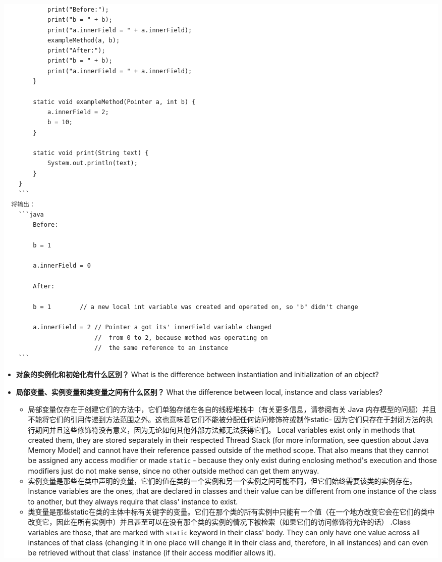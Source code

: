                 print("Before:");
                print("b = " + b);
                print("a.innerField = " + a.innerField);
                exampleMethod(a, b);
                print("After:");
                print("b = " + b);
                print("a.innerField = " + a.innerField);
            }

            static void exampleMethod(Pointer a, int b) {
                a.innerField = 2;
                b = 10;
            }

            static void print(String text) {
                System.out.println(text);
            }
        }
        ```
      将输出：
        ```java
            Before:

            b = 1

            a.innerField = 0

            After:

            b = 1        // a new local int variable was created and operated on, so "b" didn't change

            a.innerField = 2 // Pointer a got its' innerField variable changed
                             //  from 0 to 2, because method was operating on
                             //  the same reference to an instance
        ```

* **对象的实例化和初始化有什么区别？** What is the difference between instantiation and initialization of an object?

* **局部变量、实例变量和类变量之间有什么区别？** What the difference between local, instance and class variables?
    - 局部变量仅存在于创建它们的方法中，它们单独存储在各自的线程堆栈中（有关更多信息，请参阅有关 Java 内存模型的问题）并且不能将它们的引用传递到方法范围之外。这也意味着它们不能被分配任何访问修饰符或制作static- 因为它们只存在于封闭方法的执行期间并且这些修饰符没有意义，因为无论如何其他外部方法都无法获得它们。 Local variables exist only in methods that created them, they are stored separately in their respected Thread Stack (for more information, see question about Java Memory Model) and cannot have their reference passed outside of the method scope. That also means that they cannot be assigned any access modifier or made `static` - because they only exist during enclosing method's execution and those modifiers just do not make sense, since no other outside method can get them anyway.
    - 实例变量是那些在类中声明的变量，它们的值在类的一个实例和另一个实例之间可能不同，但它们始终需要该类的实例存在。Instance variables are the ones, that are declared in classes and their value can be different from one instance of the class to another, but they always require that class' instance to exist.
    - 类变量是那些static在类的主体中标有关键字的变量。它们在那个类的所有实例中只能有一个值（在一个地方改变它会在它们的类中改变它，因此在所有实例中）并且甚至可以在没有那个类的实例的情况下被检索（如果它们的访问修饰符允许的话） .Class variables are those, that are marked with `static` keyword in their class' body. They can only have one value across all instances of that class (changing it in one place will change it in their class and, therefore, in all instances) and can even be retrieved without that class' instance (if their access modifier allows it).
